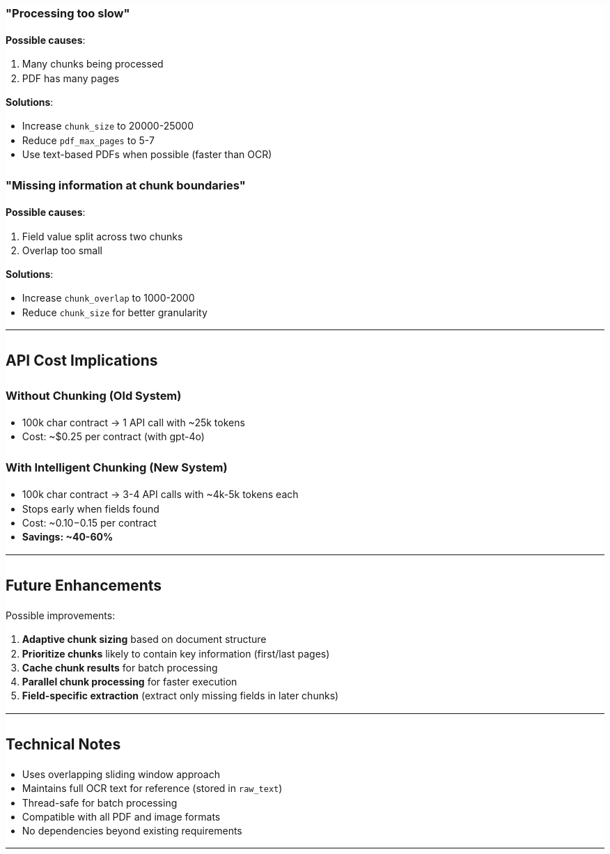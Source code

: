 ### "Processing too slow"

**Possible causes**:
1. Many chunks being processed
2. PDF has many pages

**Solutions**:
- Increase `chunk_size` to 20000-25000
- Reduce `pdf_max_pages` to 5-7
- Use text-based PDFs when possible (faster than OCR)

### "Missing information at chunk boundaries"

**Possible causes**:
1. Field value split across two chunks
2. Overlap too small

**Solutions**:
- Increase `chunk_overlap` to 1000-2000
- Reduce `chunk_size` for better granularity

---

## API Cost Implications

### Without Chunking (Old System)
- 100k char contract → 1 API call with ~25k tokens
- Cost: ~$0.25 per contract (with gpt-4o)

### With Intelligent Chunking (New System)
- 100k char contract → 3-4 API calls with ~4k-5k tokens each
- Stops early when fields found
- Cost: ~$0.10-$0.15 per contract
- **Savings: ~40-60%**

---

## Future Enhancements

Possible improvements:
1. **Adaptive chunk sizing** based on document structure
2. **Prioritize chunks** likely to contain key information (first/last pages)
3. **Cache chunk results** for batch processing
4. **Parallel chunk processing** for faster execution
5. **Field-specific extraction** (extract only missing fields in later chunks)

---

## Technical Notes

- Uses overlapping sliding window approach
- Maintains full OCR text for reference (stored in `raw_text`)
- Thread-safe for batch processing
- Compatible with all PDF and image formats
- No dependencies beyond existing requirements

---